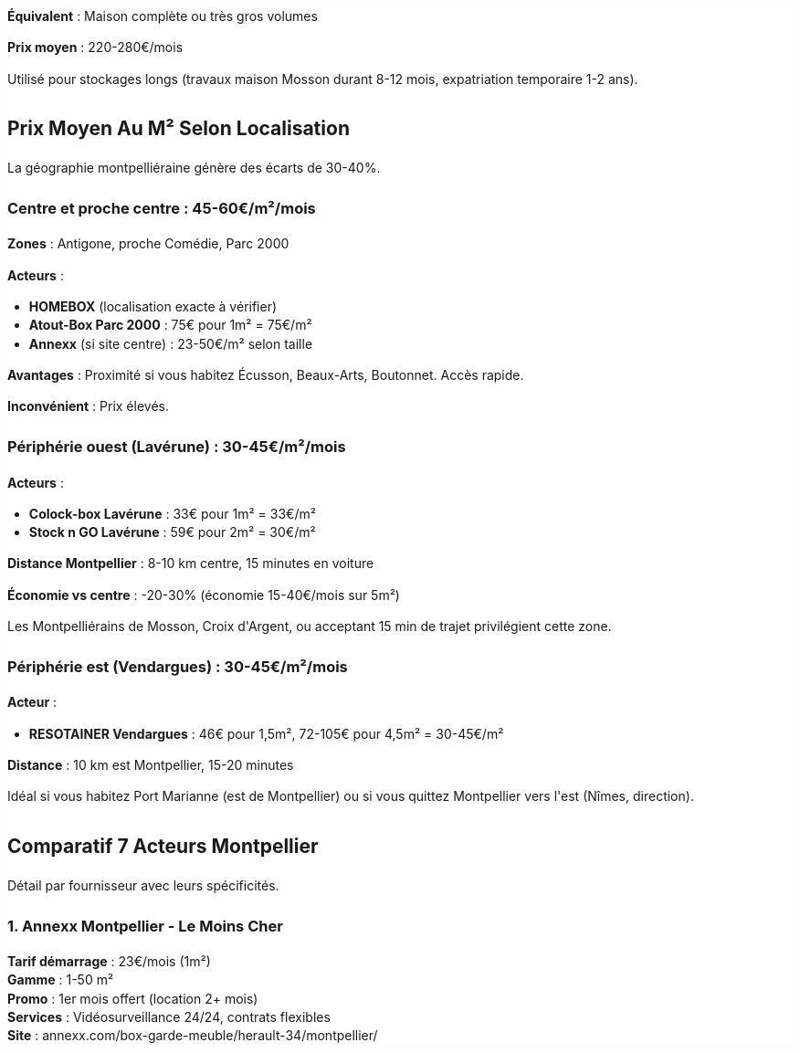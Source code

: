 **Équivalent** : Maison complète ou très gros volumes

**Prix moyen** : 220-280€/mois

Utilisé pour stockages longs (travaux maison Mosson durant 8-12 mois, expatriation temporaire 1-2 ans).

## Prix Moyen Au M² Selon Localisation

La géographie montpelliéraine génère des écarts de 30-40%.

### Centre et proche centre : 45-60€/m²/mois

**Zones** : Antigone, proche Comédie, Parc 2000

**Acteurs** :
- **HOMEBOX** (localisation exacte à vérifier)
- **Atout-Box Parc 2000** : 75€ pour 1m² = 75€/m²
- **Annexx** (si site centre) : 23-50€/m² selon taille

**Avantages** : Proximité si vous habitez Écusson, Beaux-Arts, Boutonnet. Accès rapide.

**Inconvénient** : Prix élevés.

### Périphérie ouest (Lavérune) : 30-45€/m²/mois

**Acteurs** :
- **Colock-box Lavérune** : 33€ pour 1m² = 33€/m²
- **Stock n GO Lavérune** : 59€ pour 2m² = 30€/m²

**Distance Montpellier** : 8-10 km centre, 15 minutes en voiture

**Économie vs centre** : -20-30% (économie 15-40€/mois sur 5m²)

Les Montpelliérains de Mosson, Croix d'Argent, ou acceptant 15 min de trajet privilégient cette zone.

### Périphérie est (Vendargues) : 30-45€/m²/mois

**Acteur** :
- **RESOTAINER Vendargues** : 46€ pour 1,5m², 72-105€ pour 4,5m² = 30-45€/m²

**Distance** : 10 km est Montpellier, 15-20 minutes

Idéal si vous habitez Port Marianne (est de Montpellier) ou si vous quittez Montpellier vers l'est (Nîmes, direction).

## Comparatif 7 Acteurs Montpellier

Détail par fournisseur avec leurs spécificités.

### 1. Annexx Montpellier - Le Moins Cher

**Tarif démarrage** : 23€/mois (1m²)  
**Gamme** : 1-50 m²  
**Promo** : 1er mois offert (location 2+ mois)  
**Services** : Vidéosurveillance 24/24, contrats flexibles  
**Site** : annexx.com/box-garde-meuble/herault-34/montpellier/
